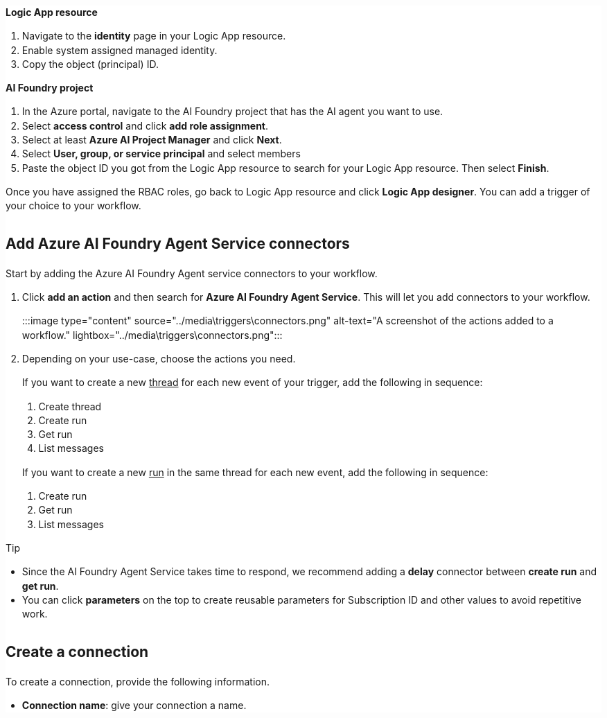**Logic App resource**

1. Navigate to the **identity** page in your Logic App resource.  
1. Enable system assigned managed identity. 
1. Copy the object (principal) ID.

**AI Foundry project**

1. In the Azure portal, navigate to the AI Foundry project that has the AI agent you want to use. 
1. Select **access control** and click **add role assignment**. 
1. Select at least **Azure AI Project Manager** and click **Next**. 
1. Select **User, group, or service principal** and select members 
1. Paste the object ID you got from the Logic App resource to search for your Logic App resource. Then select **Finish**. 

Once you have assigned the RBAC roles, go back to Logic App resource and click **Logic App designer**. You can add a trigger of your choice to your workflow. 

## Add Azure AI Foundry Agent Service connectors 

Start by adding the Azure AI Foundry Agent service connectors to your workflow. 

1. Click **add an action** and then search for **Azure AI Foundry Agent Service**. This will let you add connectors to your workflow.

    :::image type="content" source="../media\triggers\connectors.png" alt-text="A screenshot of the actions added to a workflow." lightbox="../media\triggers\connectors.png":::

1. Depending on your use-case, choose the actions you need. 

    If you want to create a new [thread](../concepts/threads-runs-messages.md#threads) for each new event of your trigger, add the following in sequence: 
    1. Create thread 
    1. Create run 
    1. Get run 
    1. List messages 

    If you want to create a new [run](../concepts/threads-runs-messages.md#runs) in the same thread for each new event, add the following in sequence: 

    1. Create run 
    1. Get run
    1. List messages 


> [!TIP] 
> * Since the AI Foundry Agent Service takes time to respond, we recommend adding a **delay** connector between **create run** and **get run**. 
> * You can click **parameters** on the top to create reusable parameters for Subscription ID and other values to avoid repetitive work.

## Create a connection

To create a connection, provide the following information.

* **Connection name**: give your connection a name. 
